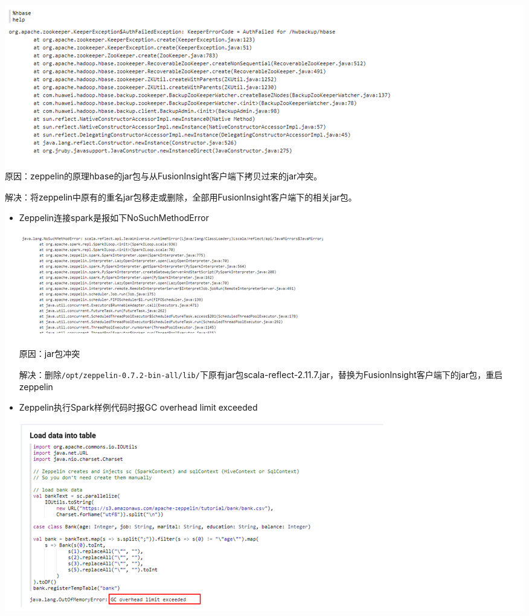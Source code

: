   ![](assets/Using_Zeppelin_with_FusionInsight_HD/c958b.png)

  原因：zeppelin的原理hbase的jar包与从FusionInsight客户端下拷贝过来的jar冲突。

  解决：将zeppelin中原有的重名jar包移走或删除，全部用FusionInsight客户端下的相关jar包。

- Zeppelin连接spark是报如下NoSuchMethodError

  ![](assets/Using_Zeppelin_with_FusionInsight_HD/d3133.png)

  原因：jar包冲突

  解决：删除`/opt/zeppelin-0.7.2-bin-all/lib/`下原有jar包scala-reflect-2.11.7.jar，替换为FusionInsight客户端下的jar包，重启zeppelin

- Zeppelin执行Spark样例代码时报GC overhead limit exceeded

  ![](assets/Using_Zeppelin_with_FusionInsight_HD/d14f5.png)
